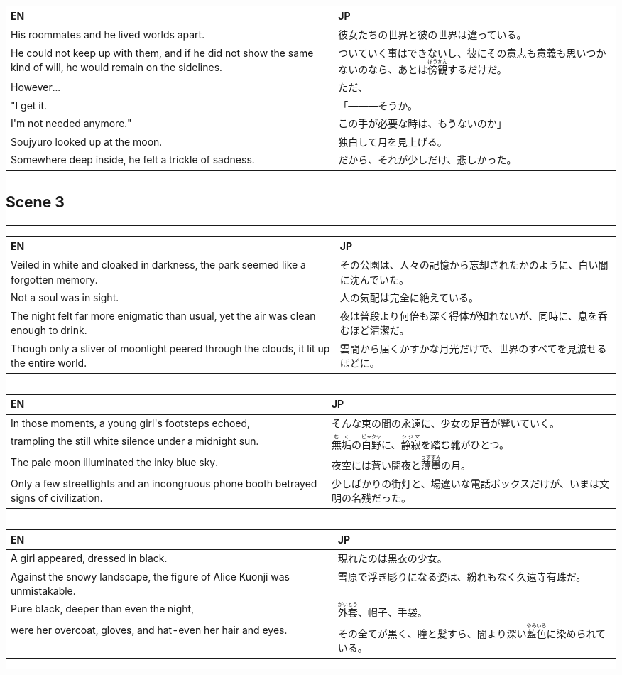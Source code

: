 
|EN|JP|
|:--------|:--------|
|His roommates and he lived worlds apart.|彼女たちの世界と彼の世界は違っている。|
|He could not keep up with them, and if he did not show the same kind of will, he would remain on the sidelines.|ついていく事はできないし、彼にその意志も意義も思いつかないのなら、あとは<ruby>傍観<rt>ぼうかん</rt></ruby>するだけだ。|
|However...|ただ、|
|"I get it.|「―――そうか。|
|I'm not needed anymore."|この手が必要な時は、もうないのか」|
|Soujyuro looked up at the moon.|独白して月を見上げる。|
|Somewhere deep inside, he felt a trickle of sadness.|だから、それが少しだけ、悲しかった。|

## Scene 3


---

|EN|JP|
|:--------|:--------|
|Veiled in white and cloaked in darkness, the park seemed like a forgotten memory.|その公園は、人々の記憶から忘却されたかのように、白い闇に沈んでいた。|
|Not a soul was in sight.|人の気配は完全に絶えている。|
|The night felt far more enigmatic than usual, yet the air was clean enough to drink.|夜は普段より何倍も深く得体が知れないが、同時に、息を呑むほど清潔だ。|
|Though only a sliver of moonlight peered through the clouds, it lit up the entire world.|雲間から届くかすかな月光だけで、世界のすべてを見渡せるほどに。|

---

|EN|JP|
|:--------|:--------|
|In those moments, a young girl's footsteps echoed,|そんな束の間の永遠に、少女の足音が響いていく。|
|trampling the still white silence under a midnight sun.|<ruby>無<rt>む</rt></ruby><ruby>垢<rt>く</rt></ruby>の<ruby>白野<rt>ビャクヤ</rt></ruby>に、<ruby>静寂<rt>シジマ</rt></ruby>を踏む靴がひとつ。|
|The pale moon illuminated the inky blue sky.|夜空には蒼い闇夜と<ruby>薄墨<rt>うすずみ</rt></ruby>の月。|
|Only a few streetlights and an incongruous phone booth betrayed signs of civilization.|少しばかりの街灯と、場違いな電話ボックスだけが、いまは文明の名残だった。|

---

|EN|JP|
|:--------|:--------|
|A girl appeared, dressed in black.|現れたのは黒衣の少女。|
|Against the snowy landscape, the figure of Alice Kuonji was unmistakable.|雪原で浮き彫りになる姿は、紛れもなく久遠寺有珠だ。|
|Pure black, deeper than even the night,|<ruby>外套<rt>がいとう</rt></ruby>、帽子、手袋。|
|were her overcoat, gloves, and hat-even her hair and eyes.|その全てが黒く、瞳と髪すら、闇より深い<ruby>藍色<rt>やみいろ</rt></ruby>に染められている。|

---